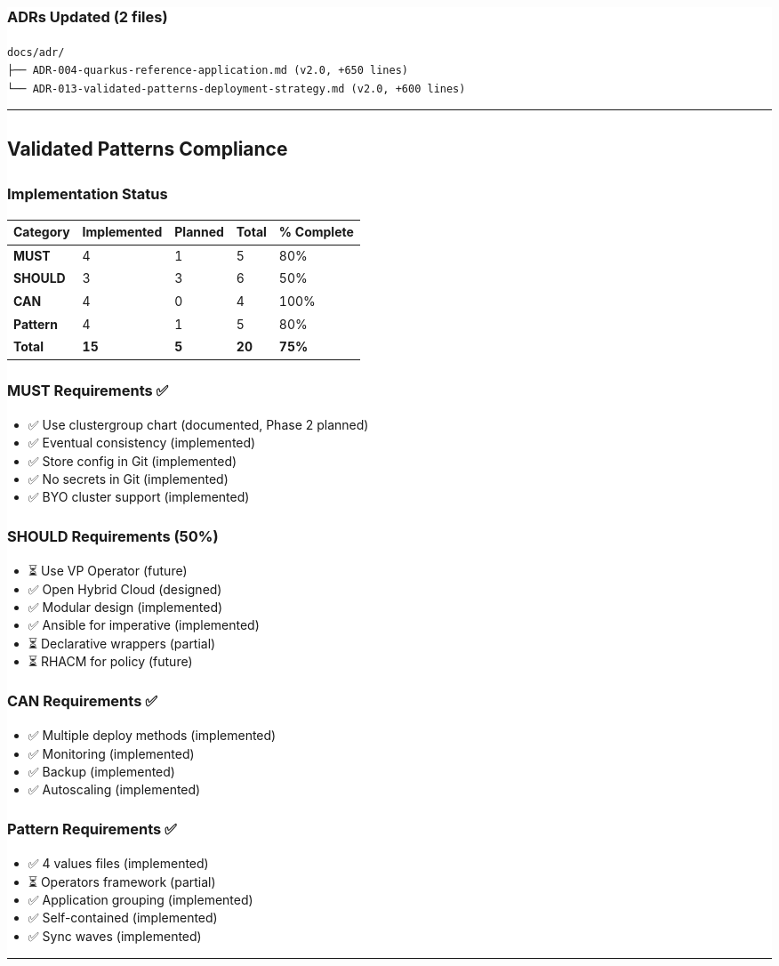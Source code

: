 ### ADRs Updated (2 files)
```
docs/adr/
├── ADR-004-quarkus-reference-application.md (v2.0, +650 lines)
└── ADR-013-validated-patterns-deployment-strategy.md (v2.0, +600 lines)
```

---

## Validated Patterns Compliance

### Implementation Status

| Category | Implemented | Planned | Total | % Complete |
|----------|-------------|---------|-------|------------|
| **MUST** | 4 | 1 | 5 | 80% |
| **SHOULD** | 3 | 3 | 6 | 50% |
| **CAN** | 4 | 0 | 4 | 100% |
| **Pattern** | 4 | 1 | 5 | 80% |
| **Total** | **15** | **5** | **20** | **75%** |

### MUST Requirements ✅
- ✅ Use clustergroup chart (documented, Phase 2 planned)
- ✅ Eventual consistency (implemented)
- ✅ Store config in Git (implemented)
- ✅ No secrets in Git (implemented)
- ✅ BYO cluster support (implemented)

### SHOULD Requirements (50%)
- ⏳ Use VP Operator (future)
- ✅ Open Hybrid Cloud (designed)
- ✅ Modular design (implemented)
- ✅ Ansible for imperative (implemented)
- ⏳ Declarative wrappers (partial)
- ⏳ RHACM for policy (future)

### CAN Requirements ✅
- ✅ Multiple deploy methods (implemented)
- ✅ Monitoring (implemented)
- ✅ Backup (implemented)
- ✅ Autoscaling (implemented)

### Pattern Requirements ✅
- ✅ 4 values files (implemented)
- ⏳ Operators framework (partial)
- ✅ Application grouping (implemented)
- ✅ Self-contained (implemented)
- ✅ Sync waves (implemented)

---